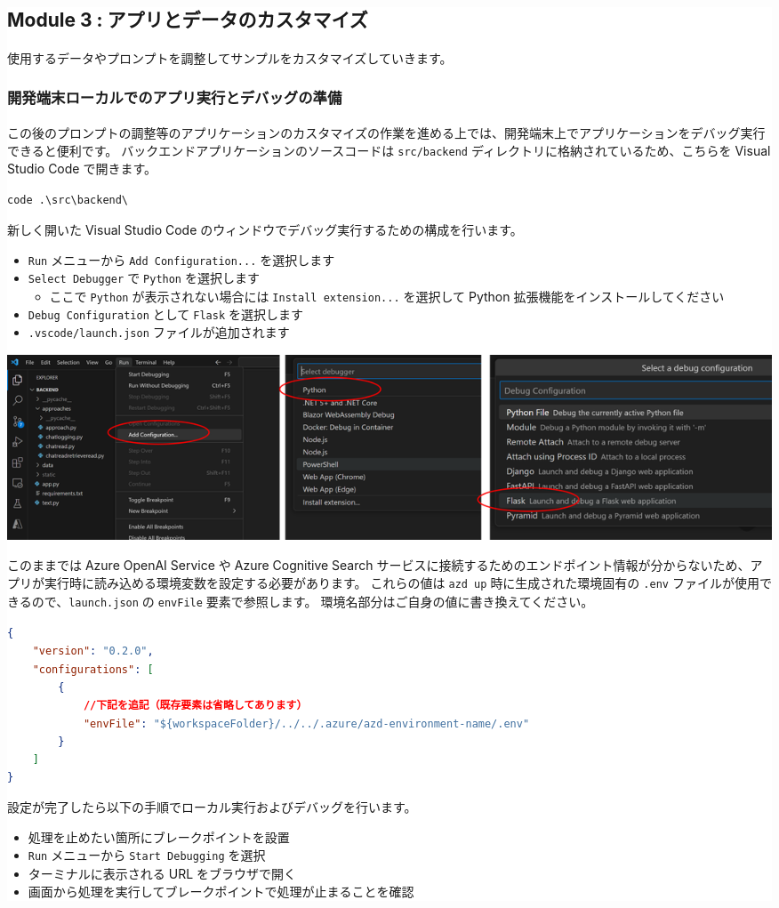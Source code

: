 
## Module 3 : アプリとデータのカスタマイズ

使用するデータやプロンプトを調整してサンプルをカスタマイズしていきます。

###  開発端末ローカルでのアプリ実行とデバッグの準備

この後のプロンプトの調整等のアプリケーションのカスタマイズの作業を進める上では、開発端末上でアプリケーションをデバッグ実行できると便利です。
バックエンドアプリケーションのソースコードは `src/backend` ディレクトリに格納されているため、こちらを Visual Studio Code で開きます。

```pwsh
code .\src\backend\
```

新しく開いた Visual Studio Code のウィンドウでデバッグ実行するための構成を行います。
- `Run` メニューから `Add Configuration...` を選択します
- `Select Debugger` で `Python` を選択します
    - ここで `Python` が表示されない場合には `Install extension...` を選択して Python 拡張機能をインストールしてください
- `Debug Configuration` として `Flask` を選択します
- `.vscode/launch.json` ファイルが追加されます

![add-debug-flask-configuration](./images/add-debug-flask-configuration.png)

このままでは Azure OpenAI Service や Azure Cognitive Search サービスに接続するためのエンドポイント情報が分からないため、アプリが実行時に読み込める環境変数を設定する必要があります。
これらの値は `azd up` 時に生成された環境固有の `.env` ファイルが使用できるので、`launch.json` の `envFile` 要素で参照します。
環境名部分はご自身の値に書き換えてください。

```json
{
    "version": "0.2.0",
    "configurations": [
        {
            //下記を追記（既存要素は省略してあります）
            "envFile": "${workspaceFolder}/../../.azure/azd-environment-name/.env"
        }
    ]
}
```

設定が完了したら以下の手順でローカル実行およびデバッグを行います。

- 処理を止めたい箇所にブレークポイントを設置
- `Run` メニューから `Start Debugging` を選択
- ターミナルに表示される URL をブラウザで開く
- 画面から処理を実行してブレークポイントで処理が止まることを確認
